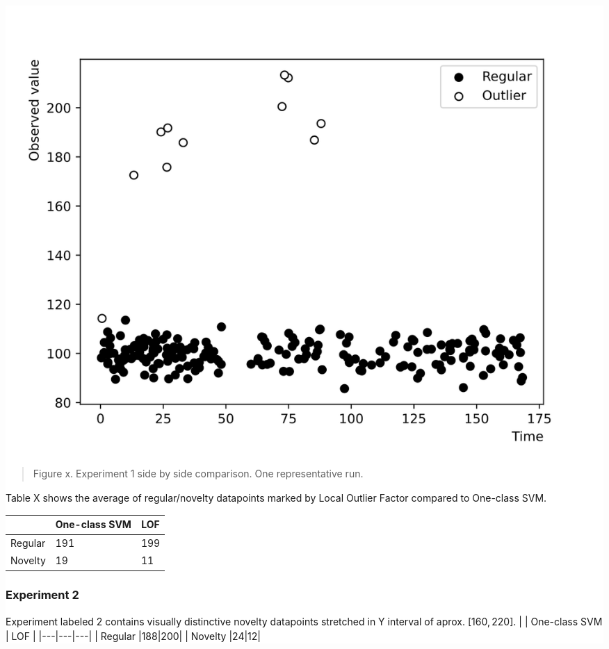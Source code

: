 ![](https://raw.githubusercontent.com/chazzka/clanekcathedral/master/code/figures/lof_experiment1.svg)
>Figure x. Experiment 1 side by side comparison. One representative run.

Table X shows the average of regular/novelty datapoints marked by Local Outlier Factor compared to One-class SVM.

|  | One-class SVM | LOF |
|---|---|---|
| Regular |191|199|
| Novelty |19|11|

### Experiment 2
Experiment labeled 2 contains visually distinctive novelty datapoints stretched in Y interval of aprox. $[160,220]$.
|  | One-class SVM | LOF |
|---|---|---|
| Regular |188|200|
| Novelty |24|12|

